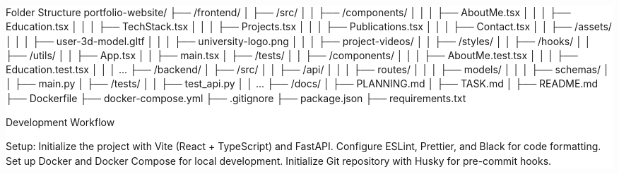 Folder Structure
portfolio-website/
├── /frontend/
│   ├── /src/
│   │   ├── /components/
│   │   │   ├── AboutMe.tsx
│   │   │   ├── Education.tsx
│   │   │   ├── TechStack.tsx
│   │   │   ├── Projects.tsx
│   │   │   ├── Publications.tsx
│   │   │   ├── Contact.tsx
│   │   ├── /assets/
│   │   │   ├── user-3d-model.gltf
│   │   │   ├── university-logo.png
│   │   │   ├── project-videos/
│   │   ├── /styles/
│   │   ├── /hooks/
│   │   ├── /utils/
│   │   ├── App.tsx
│   │   ├── main.tsx
│   ├── /tests/
│   │   ├── /components/
│   │   │   ├── AboutMe.test.tsx
│   │   │   ├── Education.test.tsx
│   │   │   ...
├── /backend/
│   ├── /src/
│   │   ├── /api/
│   │   │   ├── routes/
│   │   │   ├── models/
│   │   │   ├── schemas/
│   │   ├── main.py
│   ├── /tests/
│   │   ├── test_api.py
│   │   ...
├── /docs/
│   ├── PLANNING.md
│   ├── TASK.md
│   ├── README.md
├── Dockerfile
├── docker-compose.yml
├── .gitignore
├── package.json
├── requirements.txt

Development Workflow

Setup:
Initialize the project with Vite (React + TypeScript) and FastAPI.
Configure ESLint, Prettier, and Black for code formatting.
Set up Docker and Docker Compose for local development.
Initialize Git repository with Husky for pre-commit hooks.
